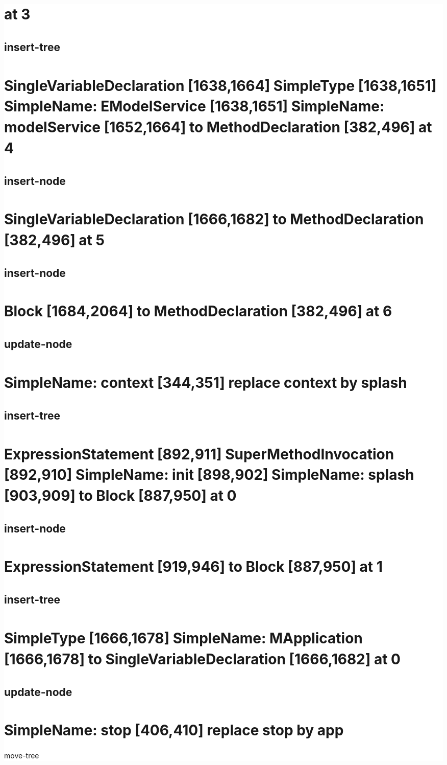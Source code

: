 at 3
===
insert-tree
---
SingleVariableDeclaration [1638,1664]
    SimpleType [1638,1651]
        SimpleName: EModelService [1638,1651]
    SimpleName: modelService [1652,1664]
to
MethodDeclaration [382,496]
at 4
===
insert-node
---
SingleVariableDeclaration [1666,1682]
to
MethodDeclaration [382,496]
at 5
===
insert-node
---
Block [1684,2064]
to
MethodDeclaration [382,496]
at 6
===
update-node
---
SimpleName: context [344,351]
replace context by splash
===
insert-tree
---
ExpressionStatement [892,911]
    SuperMethodInvocation [892,910]
        SimpleName: init [898,902]
        SimpleName: splash [903,909]
to
Block [887,950]
at 0
===
insert-node
---
ExpressionStatement [919,946]
to
Block [887,950]
at 1
===
insert-tree
---
SimpleType [1666,1678]
    SimpleName: MApplication [1666,1678]
to
SingleVariableDeclaration [1666,1682]
at 0
===
update-node
---
SimpleName: stop [406,410]
replace stop by app
===
move-tree